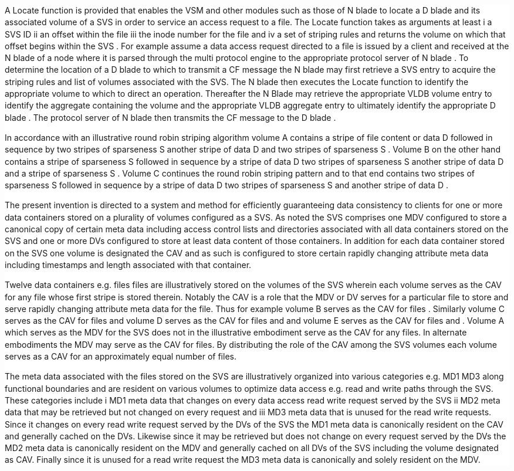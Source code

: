 A Locate function is provided that enables the VSM and other modules such as those of N blade to locate a D blade and its associated volume of a SVS in order to service an access request to a file. The Locate function takes as arguments at least i a SVS ID ii an offset within the file iii the inode number for the file and iv a set of striping rules and returns the volume on which that offset begins within the SVS . For example assume a data access request directed to a file is issued by a client and received at the N blade of a node where it is parsed through the multi protocol engine to the appropriate protocol server of N blade . To determine the location of a D blade to which to transmit a CF message the N blade may first retrieve a SVS entry to acquire the striping rules and list of volumes associated with the SVS. The N blade then executes the Locate function to identify the appropriate volume to which to direct an operation. Thereafter the N Blade may retrieve the appropriate VLDB volume entry to identify the aggregate containing the volume and the appropriate VLDB aggregate entry to ultimately identify the appropriate D blade . The protocol server of N blade then transmits the CF message to the D blade .

In accordance with an illustrative round robin striping algorithm volume A contains a stripe of file content or data D followed in sequence by two stripes of sparseness S another stripe of data D and two stripes of sparseness S . Volume B on the other hand contains a stripe of sparseness S followed in sequence by a stripe of data D two stripes of sparseness S another stripe of data D and a stripe of sparseness S . Volume C continues the round robin striping pattern and to that end contains two stripes of sparseness S followed in sequence by a stripe of data D two stripes of sparseness S and another stripe of data D .

The present invention is directed to a system and method for efficiently guaranteeing data consistency to clients for one or more data containers stored on a plurality of volumes configured as a SVS. As noted the SVS comprises one MDV configured to store a canonical copy of certain meta data including access control lists and directories associated with all data containers stored on the SVS and one or more DVs configured to store at least data content of those containers. In addition for each data container stored on the SVS one volume is designated the CAV and as such is configured to store certain rapidly changing attribute meta data including timestamps and length associated with that container.

Twelve data containers e.g. files files are illustratively stored on the volumes of the SVS wherein each volume serves as the CAV for any file whose first stripe is stored therein. Notably the CAV is a role that the MDV or DV serves for a particular file to store and serve rapidly changing attribute meta data for the file. Thus for example volume B serves as the CAV for files . Similarly volume C serves as the CAV for files and volume D serves as the CAV for files and and volume E serves as the CAV for files and . Volume A which serves as the MDV for the SVS does not in the illustrative embodiment serve as the CAV for any files. In alternate embodiments the MDV may serve as the CAV for files. By distributing the role of the CAV among the SVS volumes each volume serves as a CAV for an approximately equal number of files.

The meta data associated with the files stored on the SVS are illustratively organized into various categories e.g. MD1 MD3 along functional boundaries and are resident on various volumes to optimize data access e.g. read and write paths through the SVS. These categories include i MD1 meta data that changes on every data access read write request served by the SVS ii MD2 meta data that may be retrieved but not changed on every request and iii MD3 meta data that is unused for the read write requests. Since it changes on every read write request served by the DVs of the SVS the MD1 meta data is canonically resident on the CAV and generally cached on the DVs. Likewise since it may be retrieved but does not change on every request served by the DVs the MD2 meta data is canonically resident on the MDV and generally cached on all DVs of the SVS including the volume designated as CAV. Finally since it is unused for a read write request the MD3 meta data is canonically and solely resident on the MDV.
